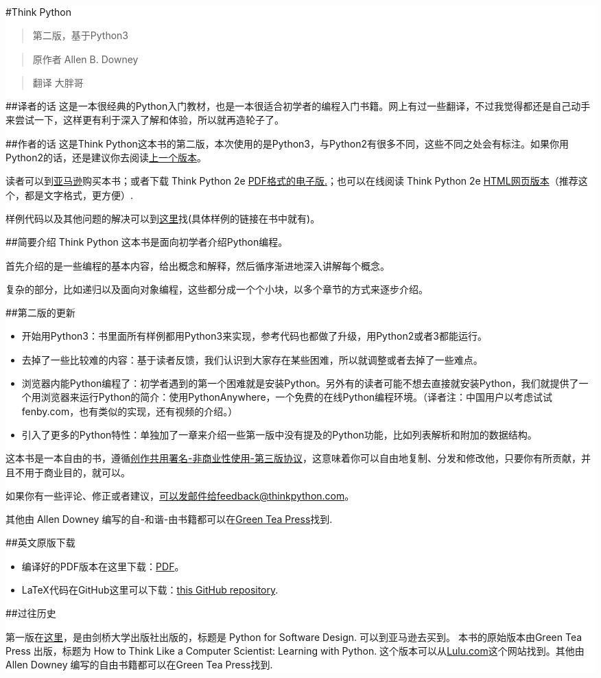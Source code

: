 #Think Python

>第二版，基于Python3


>原作者 Allen B. Downey


>翻译 大胖哥


##译者的话
这是一本很经典的Python入门教材，也是一本很适合初学者的编程入门书籍。网上有过一些翻译，不过我觉得都还是自己动手来尝试一下，这样更有利于深入了解和体验，所以就再造轮子了。

##作者的话
这是Think Python这本书的第二版，本次使用的是Python3，与Python2有很多不同，这些不同之处会有标注。如果你用Python2的话，还是建议你去阅读[上一个版本](http://www.greenteapress.com/thinkpython/index.html)。

读者可以到[亚马逊](http://amzn.to/Owtmjy)购买本书；或者下载 Think Python 2e [PDF格式的电子版.](http://www.greenteapress.com/thinkpython2/thinkpython2.pdf)；也可以在线阅读 Think Python 2e [HTML网页版本](http://www.greenteapress.com/thinkpython2/html/index.html)（推荐这个，都是文字格式，更方便）.


样例代码以及其他问题的解决可以到[这里](http://www.greenteapress.com/thinkpython2/code)找(具体样例的链接在书中就有)。

##简要介绍
Think Python 这本书是面向初学者介绍Python编程。

首先介绍的是一些编程的基本内容，给出概念和解释，然后循序渐进地深入讲解每个概念。

复杂的部分，比如递归以及面向对象编程，这些都分成一个个小块，以多个章节的方式来逐步介绍。

##第二版的更新

*	开始用Python3：书里面所有样例都用Python3来实现，参考代码也都做了升级，用Python2或者3都能运行。

*	去掉了一些比较难的内容：基于读者反馈，我们认识到大家存在某些困难，所以就调整或者去掉了一些难点。

*	浏览器内能Python编程了：初学者遇到的第一个困难就是安装Python。另外有的读者可能不想去直接就安装Python，我们就提供了一个用浏览器来运行Python的简介：使用PythonAnywhere，一个免费的在线Python编程环境。（译者注：中国用户以考虑试试fenby.com，也有类似的实现，还有视频的介绍。）

*	引入了更多的Python特性：单独加了一章来介绍一些第一版中没有提及的Python功能，比如列表解析和附加的数据结构。


这本书是一本自由的书，遵循[创作共用署名-非商业性使用-第三版协议](http://creativecommons.org/licenses/by-nc/3.0/)，这意味着你可以自由地复制、分发和修改他，只要你有所贡献，并且不用于商业目的，就可以。

如果你有一些评论、修正或者建议，可以发邮件给feedback@thinkpython.com。

其他由 Allen Downey 编写的自-和谐-由书籍都可以在[Green Tea Press](http://greenteapress.com/)找到.

##英文原版下载

*	编译好的PDF版本在这里下载：[PDF](http://www.greenteapress.com/thinkpython2/thinkpython2.pdf)。

*	LaTeX代码在GitHub这里可以下载：[this GitHub repository](https://github.com/AllenDowney/ThinkPython2).


##过往历史

第一版在[这里](http://www.greenteapress.com/thinkpython)，是由剑桥大学出版社出版的，标题是 Python for Software Design. 可以到亚马逊去买到。
本书的原始版本由Green Tea Press 出版，标题为 How to Think Like a Computer Scientist: Learning with Python. 这个版本可以从[Lulu.com](http://lulu.com)这个网站找到。其他由 Allen Downey 编写的自由书籍都可以在Green Tea Press找到.

